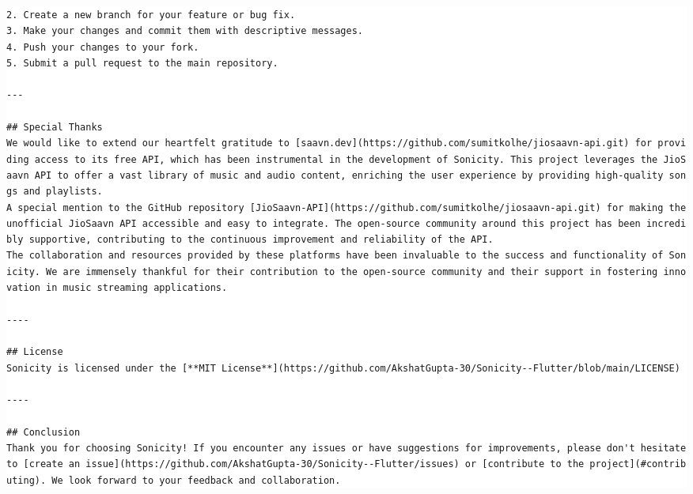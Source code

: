 ```
2. Create a new branch for your feature or bug fix.
3. Make your changes and commit them with descriptive messages.
4. Push your changes to your fork.
5. Submit a pull request to the main repository.

---

## Special Thanks
We would like to extend our heartfelt gratitude to [saavn.dev](https://github.com/sumitkolhe/jiosaavn-api.git) for providing access to its free API, which has been instrumental in the development of Sonicity. This project leverages the JioSaavn API to offer a vast library of music and audio content, enriching the user experience by providing high-quality songs and playlists.  
A special mention to the GitHub repository [JioSaavn-API](https://github.com/sumitkolhe/jiosaavn-api.git) for making the unofficial JioSaavn API accessible and easy to integrate. The open-source community around this project has been incredibly supportive, contributing to the continuous improvement and reliability of the API.  
The collaboration and resources provided by these platforms have been invaluable to the success and functionality of Sonicity. We are immensely thankful for their contribution to the open-source community and their support in fostering innovation in music streaming applications.

----

## License
Sonicity is licensed under the [**MIT License**](https://github.com/AkshatGupta-30/Sonicity--Flutter/blob/main/LICENSE)

----

## Conclusion  
Thank you for choosing Sonicity! If you encounter any issues or have suggestions for improvements, please don't hesitate to [create an issue](https://github.com/AkshatGupta-30/Sonicity--Flutter/issues) or [contribute to the project](#contributing). We look forward to your feedback and collaboration.

